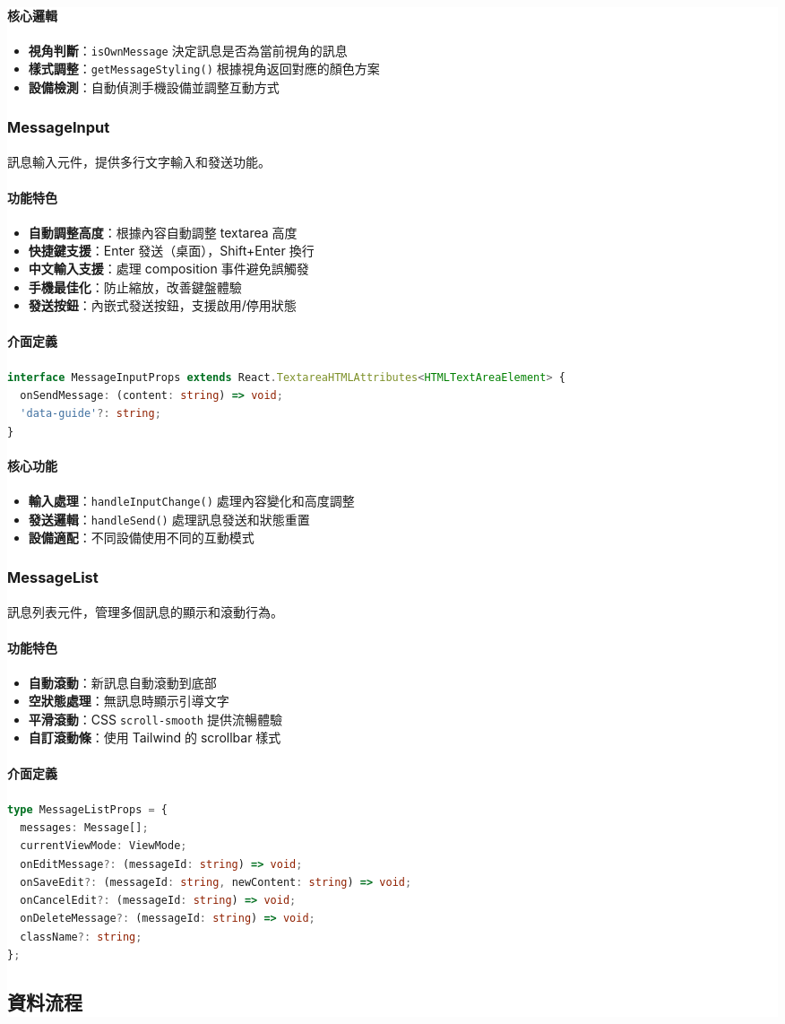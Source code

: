 #### 核心邏輯
- **視角判斷**：`isOwnMessage` 決定訊息是否為當前視角的訊息
- **樣式調整**：`getMessageStyling()` 根據視角返回對應的顏色方案
- **設備檢測**：自動偵測手機設備並調整互動方式

### MessageInput

訊息輸入元件，提供多行文字輸入和發送功能。

#### 功能特色
- **自動調整高度**：根據內容自動調整 textarea 高度
- **快捷鍵支援**：Enter 發送（桌面），Shift+Enter 換行
- **中文輸入支援**：處理 composition 事件避免誤觸發
- **手機最佳化**：防止縮放，改善鍵盤體驗
- **發送按鈕**：內嵌式發送按鈕，支援啟用/停用狀態

#### 介面定義
```typescript
interface MessageInputProps extends React.TextareaHTMLAttributes<HTMLTextAreaElement> {
  onSendMessage: (content: string) => void;
  'data-guide'?: string;
}
```

#### 核心功能
- **輸入處理**：`handleInputChange()` 處理內容變化和高度調整
- **發送邏輯**：`handleSend()` 處理訊息發送和狀態重置
- **設備適配**：不同設備使用不同的互動模式

### MessageList

訊息列表元件，管理多個訊息的顯示和滾動行為。

#### 功能特色
- **自動滾動**：新訊息自動滾動到底部
- **空狀態處理**：無訊息時顯示引導文字
- **平滑滾動**：CSS `scroll-smooth` 提供流暢體驗
- **自訂滾動條**：使用 Tailwind 的 scrollbar 樣式

#### 介面定義
```typescript
type MessageListProps = {
  messages: Message[];
  currentViewMode: ViewMode;
  onEditMessage?: (messageId: string) => void;
  onSaveEdit?: (messageId: string, newContent: string) => void;
  onCancelEdit?: (messageId: string) => void;
  onDeleteMessage?: (messageId: string) => void;
  className?: string;
};
```

## 資料流程
